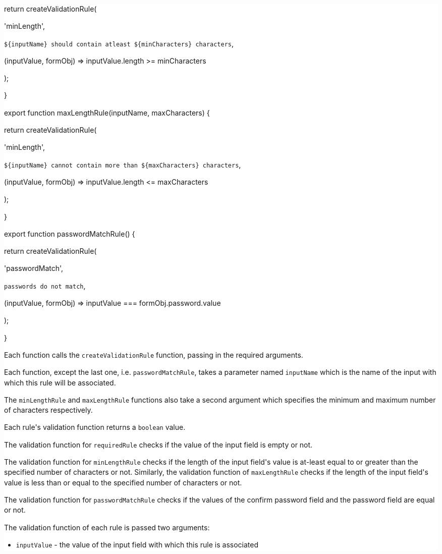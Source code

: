   return  createValidationRule(

  'minLength',

  `${inputName} should contain atleast ${minCharacters} characters`,

  (inputValue, formObj)  => inputValue.length  >= minCharacters

  );

}

export  function  maxLengthRule(inputName, maxCharacters)  {

  return  createValidationRule(

  'minLength',

  `${inputName} cannot contain more than ${maxCharacters} characters`,

  (inputValue, formObj)  => inputValue.length  <= maxCharacters

  );

}

export  function  passwordMatchRule()  {

  return  createValidationRule(

  'passwordMatch',

  `passwords do not match`,

  (inputValue, formObj)  => inputValue === formObj.password.value

  );

}

Each function calls the `createValidationRule` function, passing in the required arguments.

Each function, except the last one, i.e. `passwordMatchRule`, takes a parameter named `inputName` which is the name of the input with which this rule will be associated.

The `minLengthRule` and `maxLengthRule` functions also take a second argument which specifies the minimum and maximum number of characters respectively.

Each rule's validation function returns a `boolean` value.

The validation function for `requiredRule` checks if the value of the input field is empty or not.

The validation function for `minLengthRule` checks if the length of the input field's value is at-least equal to or greater than the specified number of characters or not. Similarly, the validation function of `maxLengthRule` checks if the length of the input field's value is less than or equal to the specified number of characters or not.

The validation function for `passwordMatchRule` checks if the values of the confirm password field and the password field are equal or not.

The validation function of each rule is passed two arguments:

-   `inputValue` - the value of the input field with which this rule is associated
